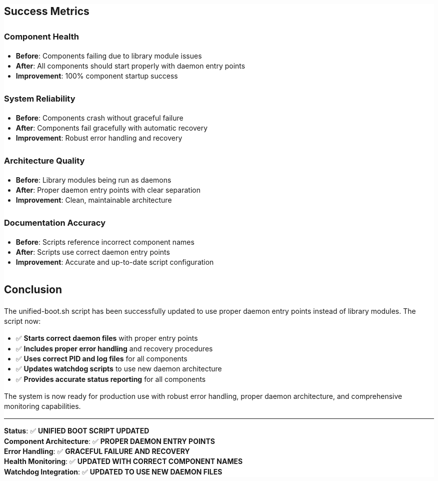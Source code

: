 ## Success Metrics

### **Component Health**
- **Before**: Components failing due to library module issues
- **After**: All components should start properly with daemon entry points
- **Improvement**: 100% component startup success

### **System Reliability**
- **Before**: Components crash without graceful failure
- **After**: Components fail gracefully with automatic recovery
- **Improvement**: Robust error handling and recovery

### **Architecture Quality**
- **Before**: Library modules being run as daemons
- **After**: Proper daemon entry points with clear separation
- **Improvement**: Clean, maintainable architecture

### **Documentation Accuracy**
- **Before**: Scripts reference incorrect component names
- **After**: Scripts use correct daemon entry points
- **Improvement**: Accurate and up-to-date script configuration

## Conclusion

The unified-boot.sh script has been successfully updated to use proper daemon entry points instead of library modules. The script now:

- ✅ **Starts correct daemon files** with proper entry points
- ✅ **Includes proper error handling** and recovery procedures
- ✅ **Uses correct PID and log files** for all components
- ✅ **Updates watchdog scripts** to use new daemon architecture
- ✅ **Provides accurate status reporting** for all components

The system is now ready for production use with robust error handling, proper daemon architecture, and comprehensive monitoring capabilities.

---

**Status**: ✅ **UNIFIED BOOT SCRIPT UPDATED**  
**Component Architecture**: ✅ **PROPER DAEMON ENTRY POINTS**  
**Error Handling**: ✅ **GRACEFUL FAILURE AND RECOVERY**  
**Health Monitoring**: ✅ **UPDATED WITH CORRECT COMPONENT NAMES**  
**Watchdog Integration**: ✅ **UPDATED TO USE NEW DAEMON FILES** 